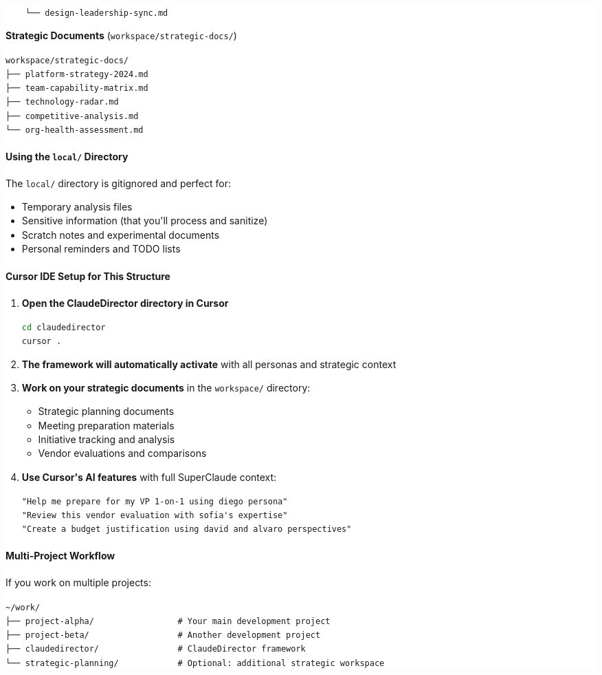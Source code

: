 ```
    └── design-leadership-sync.md
```

**Strategic Documents** (`workspace/strategic-docs/`)
```
workspace/strategic-docs/
├── platform-strategy-2024.md
├── team-capability-matrix.md
├── technology-radar.md
├── competitive-analysis.md
└── org-health-assessment.md
```

#### Using the `local/` Directory

The `local/` directory is gitignored and perfect for:
- Temporary analysis files
- Sensitive information (that you'll process and sanitize)
- Scratch notes and experimental documents
- Personal reminders and TODO lists

#### Cursor IDE Setup for This Structure

1. **Open the ClaudeDirector directory in Cursor**
   ```bash
   cd claudedirector
   cursor .
   ```

2. **The framework will automatically activate** with all personas and strategic context

3. **Work on your strategic documents** in the `workspace/` directory:
   - Strategic planning documents
   - Meeting preparation materials
   - Initiative tracking and analysis
   - Vendor evaluations and comparisons

4. **Use Cursor's AI features** with full SuperClaude context:
   ```
   "Help me prepare for my VP 1-on-1 using diego persona"
   "Review this vendor evaluation with sofia's expertise"
   "Create a budget justification using david and alvaro perspectives"
   ```

#### Multi-Project Workflow

If you work on multiple projects:

```
~/work/
├── project-alpha/                 # Your main development project
├── project-beta/                  # Another development project
├── claudedirector/                # ClaudeDirector framework
└── strategic-planning/            # Optional: additional strategic workspace
```
